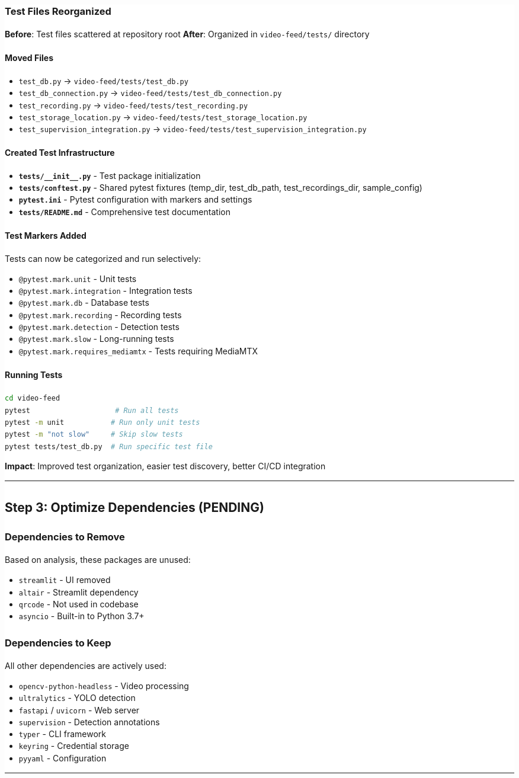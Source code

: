 ### Test Files Reorganized

**Before**: Test files scattered at repository root
**After**: Organized in `video-feed/tests/` directory

#### Moved Files
- `test_db.py` → `video-feed/tests/test_db.py`
- `test_db_connection.py` → `video-feed/tests/test_db_connection.py`
- `test_recording.py` → `video-feed/tests/test_recording.py`
- `test_storage_location.py` → `video-feed/tests/test_storage_location.py`
- `test_supervision_integration.py` → `video-feed/tests/test_supervision_integration.py`

#### Created Test Infrastructure
- **`tests/__init__.py`** - Test package initialization
- **`tests/conftest.py`** - Shared pytest fixtures (temp_dir, test_db_path, test_recordings_dir, sample_config)
- **`pytest.ini`** - Pytest configuration with markers and settings
- **`tests/README.md`** - Comprehensive test documentation

#### Test Markers Added
Tests can now be categorized and run selectively:
- `@pytest.mark.unit` - Unit tests
- `@pytest.mark.integration` - Integration tests
- `@pytest.mark.db` - Database tests
- `@pytest.mark.recording` - Recording tests
- `@pytest.mark.detection` - Detection tests
- `@pytest.mark.slow` - Long-running tests
- `@pytest.mark.requires_mediamtx` - Tests requiring MediaMTX

#### Running Tests
```bash
cd video-feed
pytest                    # Run all tests
pytest -m unit           # Run only unit tests
pytest -m "not slow"     # Skip slow tests
pytest tests/test_db.py  # Run specific test file
```

**Impact**: Improved test organization, easier test discovery, better CI/CD integration

---

## Step 3: Optimize Dependencies (PENDING)

### Dependencies to Remove
Based on analysis, these packages are unused:
- `streamlit` - UI removed
- `altair` - Streamlit dependency
- `qrcode` - Not used in codebase
- `asyncio` - Built-in to Python 3.7+

### Dependencies to Keep
All other dependencies are actively used:
- `opencv-python-headless` - Video processing
- `ultralytics` - YOLO detection
- `fastapi` / `uvicorn` - Web server
- `supervision` - Detection annotations
- `typer` - CLI framework
- `keyring` - Credential storage
- `pyyaml` - Configuration

---